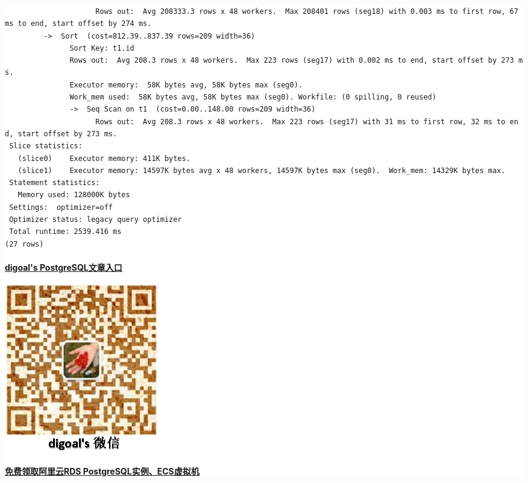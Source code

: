 ```  
                     Rows out:  Avg 208333.3 rows x 48 workers.  Max 208401 rows (seg18) with 0.003 ms to first row, 67 ms to end, start offset by 274 ms.  
         ->  Sort  (cost=812.39..837.39 rows=209 width=36)  
               Sort Key: t1.id  
               Rows out:  Avg 208.3 rows x 48 workers.  Max 223 rows (seg17) with 0.002 ms to end, start offset by 273 ms.  
               Executor memory:  58K bytes avg, 58K bytes max (seg0).  
               Work_mem used:  58K bytes avg, 58K bytes max (seg0). Workfile: (0 spilling, 0 reused)  
               ->  Seq Scan on t1  (cost=0.00..148.00 rows=209 width=36)  
                     Rows out:  Avg 208.3 rows x 48 workers.  Max 223 rows (seg17) with 31 ms to first row, 32 ms to end, start offset by 273 ms.  
 Slice statistics:  
   (slice0)    Executor memory: 411K bytes.  
   (slice1)    Executor memory: 14597K bytes avg x 48 workers, 14597K bytes max (seg0).  Work_mem: 14329K bytes max.  
 Statement statistics:  
   Memory used: 128000K bytes  
 Settings:  optimizer=off  
 Optimizer status: legacy query optimizer  
 Total runtime: 2539.416 ms  
(27 rows)  
```  
    
  
  
  
  
  
  
  
  
  
  
  
  
  
  
  
#### [digoal's PostgreSQL文章入口](https://github.com/digoal/blog/blob/master/README.md "22709685feb7cab07d30f30387f0a9ae")
  
  
![digoal's weixin](../pic/digoal_weixin.jpg "f7ad92eeba24523fd47a6e1a0e691b59")
  
  
  
  
  
  
  
  
#### [免费领取阿里云RDS PostgreSQL实例、ECS虚拟机](https://www.aliyun.com/database/postgresqlactivity "57258f76c37864c6e6d23383d05714ea")
  
